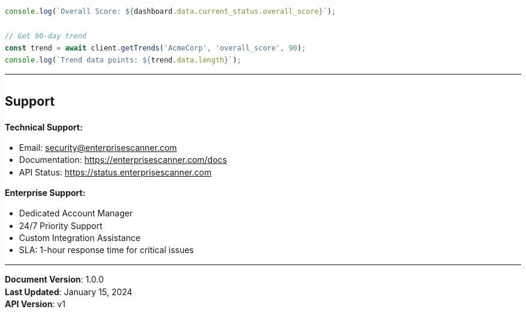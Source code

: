 ```javascript
console.log(`Overall Score: ${dashboard.data.current_status.overall_score}`);

// Get 90-day trend
const trend = await client.getTrends('AcmeCorp', 'overall_score', 90);
console.log(`Trend data points: ${trend.data.length}`);
```

---

## Support

**Technical Support:**
- Email: security@enterprisescanner.com
- Documentation: https://enterprisescanner.com/docs
- API Status: https://status.enterprisescanner.com

**Enterprise Support:**
- Dedicated Account Manager
- 24/7 Priority Support
- Custom Integration Assistance
- SLA: 1-hour response time for critical issues

---

**Document Version**: 1.0.0  
**Last Updated**: January 15, 2024  
**API Version**: v1
